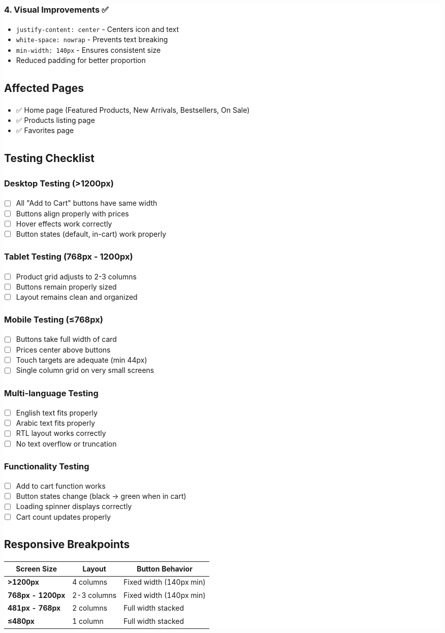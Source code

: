 ### 4. Visual Improvements ✅
- `justify-content: center` - Centers icon and text
- `white-space: nowrap` - Prevents text breaking
- `min-width: 140px` - Ensures consistent size
- Reduced padding for better proportion

## Affected Pages
- ✅ Home page (Featured Products, New Arrivals, Bestsellers, On Sale)
- ✅ Products listing page
- ✅ Favorites page

## Testing Checklist

### Desktop Testing (>1200px)
- [ ] All "Add to Cart" buttons have same width
- [ ] Buttons align properly with prices
- [ ] Hover effects work correctly
- [ ] Button states (default, in-cart) work properly

### Tablet Testing (768px - 1200px)
- [ ] Product grid adjusts to 2-3 columns
- [ ] Buttons remain properly sized
- [ ] Layout remains clean and organized

### Mobile Testing (≤768px)
- [ ] Buttons take full width of card
- [ ] Prices center above buttons
- [ ] Touch targets are adequate (min 44px)
- [ ] Single column grid on very small screens

### Multi-language Testing
- [ ] English text fits properly
- [ ] Arabic text fits properly
- [ ] RTL layout works correctly
- [ ] No text overflow or truncation

### Functionality Testing
- [ ] Add to cart function works
- [ ] Button states change (black → green when in cart)
- [ ] Loading spinner displays correctly
- [ ] Cart count updates properly

## Responsive Breakpoints

| Screen Size | Layout | Button Behavior |
|------------|--------|-----------------|
| **>1200px** | 4 columns | Fixed width (140px min) |
| **768px - 1200px** | 2-3 columns | Fixed width (140px min) |
| **481px - 768px** | 2 columns | Full width stacked |
| **≤480px** | 1 column | Full width stacked |
